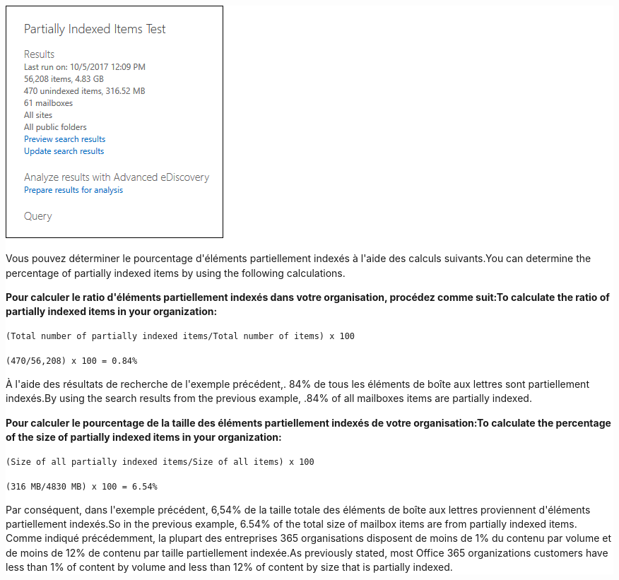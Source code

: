 ![Exemple de statistiques de recherche affichant des éléments partiellement indexés](media/0f6a5cf7-4c98-44a0-a0dd-5aed67124641.png)
  
<span data-ttu-id="a2f1d-132">Vous pouvez déterminer le pourcentage d'éléments partiellement indexés à l'aide des calculs suivants.</span><span class="sxs-lookup"><span data-stu-id="a2f1d-132">You can determine the percentage of partially indexed items by using the following calculations.</span></span>
  
 <span data-ttu-id="a2f1d-133">**Pour calculer le ratio d'éléments partiellement indexés dans votre organisation, procédez comme suit:**</span><span class="sxs-lookup"><span data-stu-id="a2f1d-133">**To calculate the ratio of partially indexed items in your organization:**</span></span>

`(Total number of partially indexed items/Total number of items) x 100`


`(470/56,208) x 100 = 0.84%`
 
<span data-ttu-id="a2f1d-134">À l'aide des résultats de recherche de l'exemple précédent,. 84% de tous les éléments de boîte aux lettres sont partiellement indexés.</span><span class="sxs-lookup"><span data-stu-id="a2f1d-134">By using the search results from the previous example, .84% of all mailboxes items are partially indexed.</span></span>
  
 <span data-ttu-id="a2f1d-135">**Pour calculer le pourcentage de la taille des éléments partiellement indexés de votre organisation:**</span><span class="sxs-lookup"><span data-stu-id="a2f1d-135">**To calculate the percentage of the size of partially indexed items in your organization:**</span></span>

`(Size of all partially indexed items/Size of all items) x 100`

`(316 MB/4830 MB) x 100 = 6.54%`

<span data-ttu-id="a2f1d-136">Par conséquent, dans l'exemple précédent, 6,54% de la taille totale des éléments de boîte aux lettres proviennent d'éléments partiellement indexés.</span><span class="sxs-lookup"><span data-stu-id="a2f1d-136">So in the previous example, 6.54% of the total size of mailbox items are from partially indexed items.</span></span> <span data-ttu-id="a2f1d-137">Comme indiqué précédemment, la plupart des entreprises 365 organisations disposent de moins de 1% du contenu par volume et de moins de 12% de contenu par taille partiellement indexée.</span><span class="sxs-lookup"><span data-stu-id="a2f1d-137">As previously stated, most Office 365 organizations customers have less than 1% of content by volume and less than 12% of content by size that is partially indexed.</span></span>
